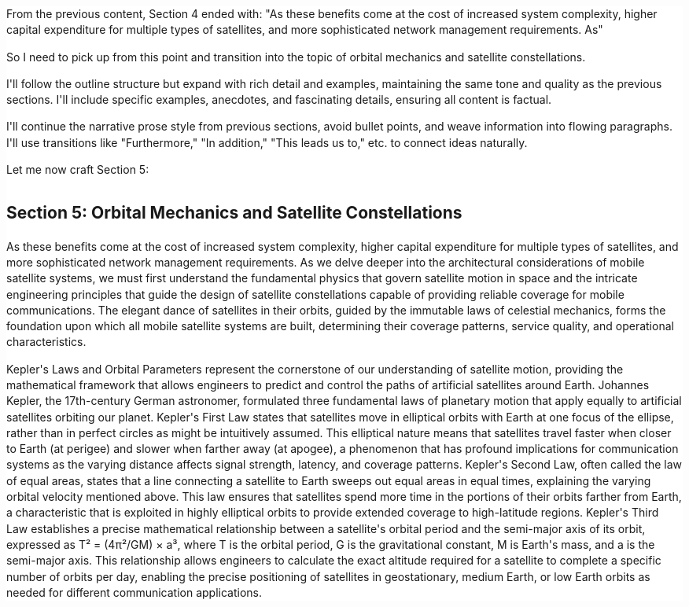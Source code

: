 From the previous content, Section 4 ended with:
"As these benefits come at the cost of increased system complexity, higher capital expenditure for multiple types of satellites, and more sophisticated network management requirements. As"

So I need to pick up from this point and transition into the topic of orbital mechanics and satellite constellations.

I'll follow the outline structure but expand with rich detail and examples, maintaining the same tone and quality as the previous sections. I'll include specific examples, anecdotes, and fascinating details, ensuring all content is factual.

I'll continue the narrative prose style from previous sections, avoid bullet points, and weave information into flowing paragraphs. I'll use transitions like "Furthermore," "In addition," "This leads us to," etc. to connect ideas naturally.

Let me now craft Section 5:

## Section 5: Orbital Mechanics and Satellite Constellations

As these benefits come at the cost of increased system complexity, higher capital expenditure for multiple types of satellites, and more sophisticated network management requirements. As we delve deeper into the architectural considerations of mobile satellite systems, we must first understand the fundamental physics that govern satellite motion in space and the intricate engineering principles that guide the design of satellite constellations capable of providing reliable coverage for mobile communications. The elegant dance of satellites in their orbits, guided by the immutable laws of celestial mechanics, forms the foundation upon which all mobile satellite systems are built, determining their coverage patterns, service quality, and operational characteristics.

Kepler's Laws and Orbital Parameters represent the cornerstone of our understanding of satellite motion, providing the mathematical framework that allows engineers to predict and control the paths of artificial satellites around Earth. Johannes Kepler, the 17th-century German astronomer, formulated three fundamental laws of planetary motion that apply equally to artificial satellites orbiting our planet. Kepler's First Law states that satellites move in elliptical orbits with Earth at one focus of the ellipse, rather than in perfect circles as might be intuitively assumed. This elliptical nature means that satellites travel faster when closer to Earth (at perigee) and slower when farther away (at apogee), a phenomenon that has profound implications for communication systems as the varying distance affects signal strength, latency, and coverage patterns. Kepler's Second Law, often called the law of equal areas, states that a line connecting a satellite to Earth sweeps out equal areas in equal times, explaining the varying orbital velocity mentioned above. This law ensures that satellites spend more time in the portions of their orbits farther from Earth, a characteristic that is exploited in highly elliptical orbits to provide extended coverage to high-latitude regions. Kepler's Third Law establishes a precise mathematical relationship between a satellite's orbital period and the semi-major axis of its orbit, expressed as T² = (4π²/GM) × a³, where T is the orbital period, G is the gravitational constant, M is Earth's mass, and a is the semi-major axis. This relationship allows engineers to calculate the exact altitude required for a satellite to complete a specific number of orbits per day, enabling the precise positioning of satellites in geostationary, medium Earth, or low Earth orbits as needed for different communication applications.
